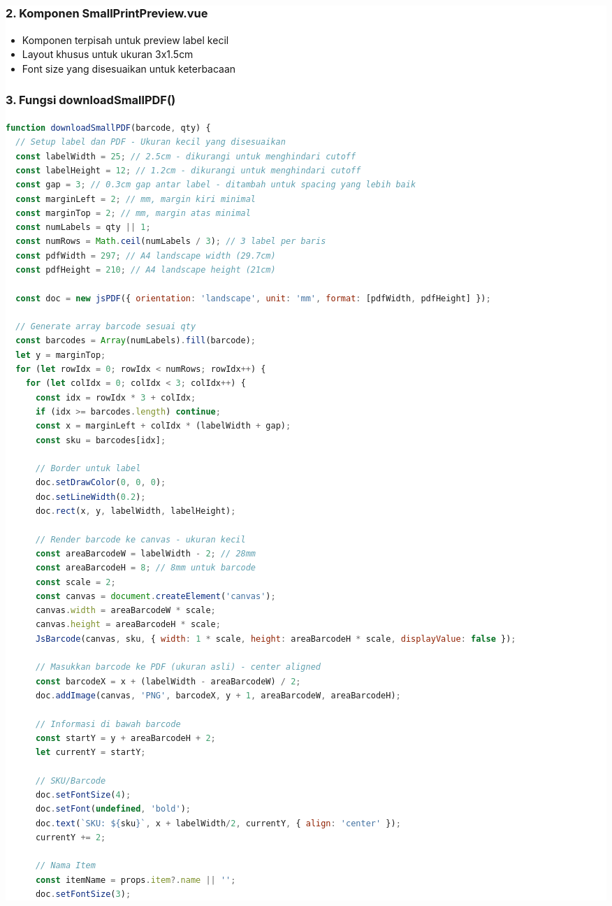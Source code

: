 ### **2. Komponen SmallPrintPreview.vue**
- Komponen terpisah untuk preview label kecil
- Layout khusus untuk ukuran 3x1.5cm
- Font size yang disesuaikan untuk keterbacaan

### **3. Fungsi downloadSmallPDF()**
```javascript
function downloadSmallPDF(barcode, qty) {
  // Setup label dan PDF - Ukuran kecil yang disesuaikan
  const labelWidth = 25; // 2.5cm - dikurangi untuk menghindari cutoff
  const labelHeight = 12; // 1.2cm - dikurangi untuk menghindari cutoff
  const gap = 3; // 0.3cm gap antar label - ditambah untuk spacing yang lebih baik
  const marginLeft = 2; // mm, margin kiri minimal
  const marginTop = 2; // mm, margin atas minimal
  const numLabels = qty || 1;
  const numRows = Math.ceil(numLabels / 3); // 3 label per baris
  const pdfWidth = 297; // A4 landscape width (29.7cm)
  const pdfHeight = 210; // A4 landscape height (21cm)
  
  const doc = new jsPDF({ orientation: 'landscape', unit: 'mm', format: [pdfWidth, pdfHeight] });

  // Generate array barcode sesuai qty
  const barcodes = Array(numLabels).fill(barcode);
  let y = marginTop;
  for (let rowIdx = 0; rowIdx < numRows; rowIdx++) {
    for (let colIdx = 0; colIdx < 3; colIdx++) {
      const idx = rowIdx * 3 + colIdx;
      if (idx >= barcodes.length) continue;
      const x = marginLeft + colIdx * (labelWidth + gap);
      const sku = barcodes[idx];
      
      // Border untuk label
      doc.setDrawColor(0, 0, 0);
      doc.setLineWidth(0.2);
      doc.rect(x, y, labelWidth, labelHeight);
      
      // Render barcode ke canvas - ukuran kecil
      const areaBarcodeW = labelWidth - 2; // 28mm
      const areaBarcodeH = 8; // 8mm untuk barcode
      const scale = 2;
      const canvas = document.createElement('canvas');
      canvas.width = areaBarcodeW * scale;
      canvas.height = areaBarcodeH * scale;
      JsBarcode(canvas, sku, { width: 1 * scale, height: areaBarcodeH * scale, displayValue: false });
      
      // Masukkan barcode ke PDF (ukuran asli) - center aligned
      const barcodeX = x + (labelWidth - areaBarcodeW) / 2;
      doc.addImage(canvas, 'PNG', barcodeX, y + 1, areaBarcodeW, areaBarcodeH);
      
      // Informasi di bawah barcode
      const startY = y + areaBarcodeH + 2;
      let currentY = startY;
      
      // SKU/Barcode
      doc.setFontSize(4);
      doc.setFont(undefined, 'bold');
      doc.text(`SKU: ${sku}`, x + labelWidth/2, currentY, { align: 'center' });
      currentY += 2;
      
      // Nama Item
      const itemName = props.item?.name || '';
      doc.setFontSize(3);
```
